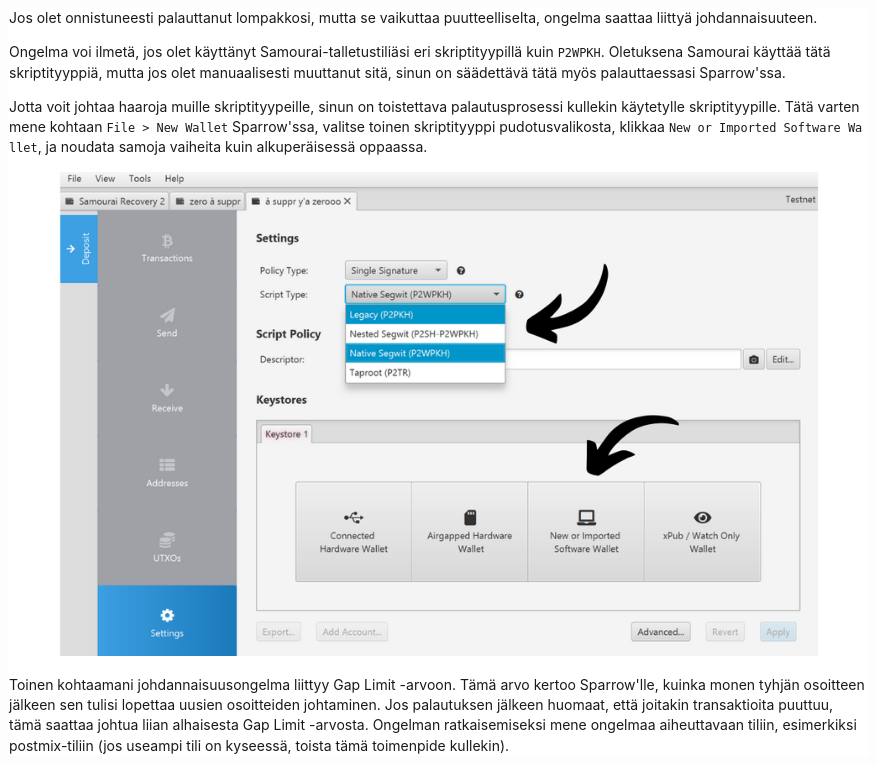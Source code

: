 Jos olet onnistuneesti palauttanut lompakkosi, mutta se vaikuttaa puutteelliselta, ongelma saattaa liittyä johdannaisuuteen.

Ongelma voi ilmetä, jos olet käyttänyt Samourai-talletustiliäsi eri skriptityypillä kuin `P2WPKH`. Oletuksena Samourai käyttää tätä skriptityyppiä, mutta jos olet manuaalisesti muuttanut sitä, sinun on säädettävä tätä myös palauttaessasi Sparrow'ssa.

Jotta voit johtaa haaroja muille skriptityypeille, sinun on toistettava palautusprosessi kullekin käytetylle skriptityypille. Tätä varten mene kohtaan `File > New Wallet` Sparrow'ssa, valitse toinen skriptityyppi pudotusvalikosta, klikkaa `New or Imported Software Wallet`, ja noudata samoja vaiheita kuin alkuperäisessä oppaassa.

![samourai](assets/32.webp)

Toinen kohtaamani johdannaisuusongelma liittyy Gap Limit -arvoon. Tämä arvo kertoo Sparrow'lle, kuinka monen tyhjän osoitteen jälkeen sen tulisi lopettaa uusien osoitteiden johtaminen. Jos palautuksen jälkeen huomaat, että joitakin transaktioita puuttuu, tämä saattaa johtua liian alhaisesta Gap Limit -arvosta. Ongelman ratkaisemiseksi mene ongelmaa aiheuttavaan tiliin, esimerkiksi postmix-tiliin (jos useampi tili on kyseessä, toista tämä toimenpide kullekin).
